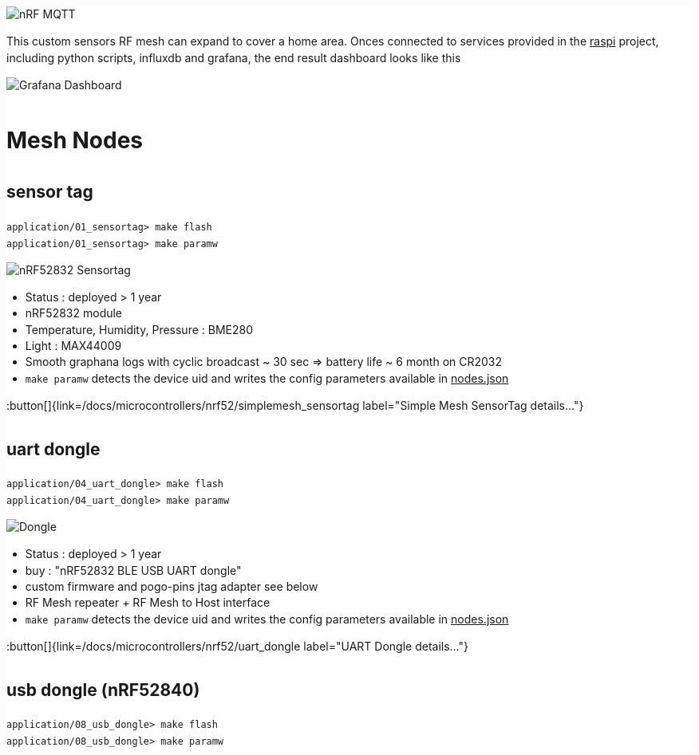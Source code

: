 ![nRF MQTT](/images/nrf_mqtt.gif)

This custom sensors RF mesh can expand to cover a home area. Onces connected to services provided in the [raspi](https://github.com/HomeSmartMesh/raspi) project, including python scripts, influxdb and grafana, the end result dashboard looks like this

![Grafana Dashboard](/images/grafana-dashboard.png)

# Mesh Nodes

## sensor tag
```shell
application/01_sensortag> make flash
application/01_sensortag> make paramw
```

![nRF52832 Sensortag](/images/nRF52832_sensortag.png)

* Status : deployed > 1 year
* nRF52832 module
* Temperature, Humidity, Pressure : BME280
* Light : MAX44009
* Smooth graphana logs with cyclic broadcast ~ 30 sec => battery life ~ 6 month on CR2032
* `make paramw` detects the device uid and writes the config parameters available in [nodes.json](./nodes.json)

:button[]{link=/docs/microcontrollers/nrf52/simplemesh_sensortag label="Simple Mesh SensorTag details..."}

## uart dongle
```shell
application/04_uart_dongle> make flash
application/04_uart_dongle> make paramw
```

![Dongle](/images/dongle.png)

* Status : deployed > 1 year
* buy : "nRF52832 BLE USB UART dongle"
* custom firmware and pogo-pins jtag adapter see below
* RF Mesh repeater + RF Mesh to Host interface
* `make paramw` detects the device uid and writes the config parameters available in [nodes.json](./nodes.json)

:button[]{link=/docs/microcontrollers/nrf52/uart_dongle label="UART Dongle details..."}

## usb dongle (nRF52840)
```shell
application/08_usb_dongle> make flash
application/08_usb_dongle> make paramw
```
